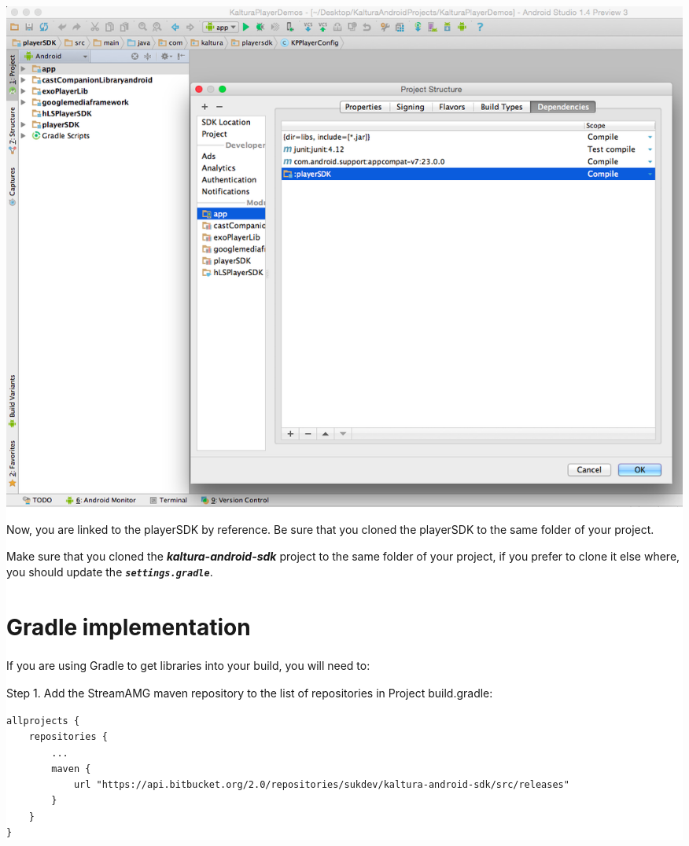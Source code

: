 ![alt text](docs/playersdk.png)

Now, you are linked to the playerSDK by reference. Be sure that you cloned the playerSDK to the same folder of your project.


Make sure that you cloned the **_kaltura-android-sdk_** project to the same folder of your project, if you prefer to clone it else where, you should update the _**`settings.gradle`**_.


Gradle implementation
=====

If you are using Gradle to get libraries into your build, you will need to:

Step 1. Add the StreamAMG maven repository to the list of repositories in Project build.gradle:

```
allprojects {
    repositories {
        ...
        maven {
            url "https://api.bitbucket.org/2.0/repositories/sukdev/kaltura-android-sdk/src/releases"
        }
    }
}
```
